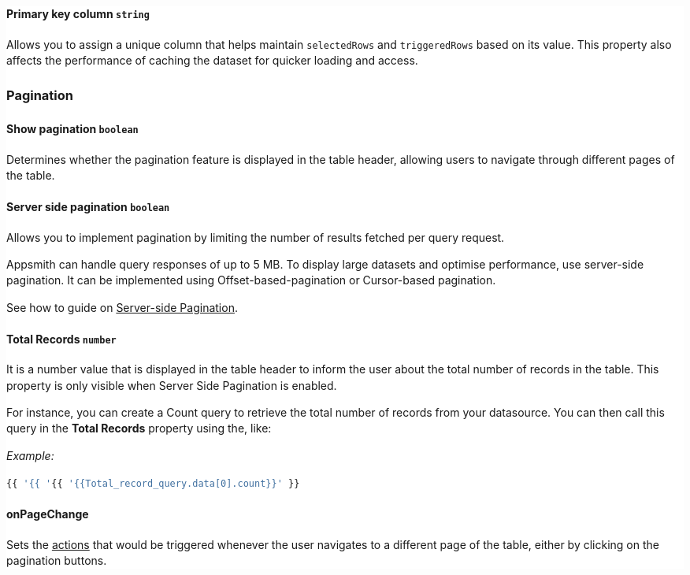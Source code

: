 </dd>

#### Primary key column `string`

 

Allows you to assign a unique column that helps maintain `selectedRows` and `triggeredRows` based on its value. This property also affects the performance of caching the dataset for quicker loading and access.

</dd>

### Pagination

#### Show pagination `boolean`

 

Determines whether the pagination feature is displayed in the table header, allowing users to navigate through different pages of the table.
</dd>

#### Server side pagination `boolean`

 

Allows you to implement pagination by limiting the number of results fetched per query request. 

Appsmith can handle query responses of up to 5 MB. To display large datasets and optimise performance, use server-side pagination. It can be implemented using Offset-based-pagination or Cursor-based pagination.

See how to guide on [Server-side Pagination](/build-apps/how-to-guides/Server-side-pagination-in-table).

</dd>

#### Total Records `number`

 

It is a number value that is displayed in the table header to inform the user about the total number of records in the table. This property is only visible when Server Side Pagination is enabled.

For instance, you can create a Count query to retrieve the total number of records from your datasource. You can then call this query in the **Total Records** property using the, like:

*Example:*
```js
{{ '{{ '{{ '{{Total_record_query.data[0].count}}' }}
```

</dd>

#### onPageChange

 

Sets the [actions](/reference/appsmith-framework/widget-actions) that would be triggered whenever the user navigates to a different page of the table, either by clicking on the pagination buttons.

</dd>
